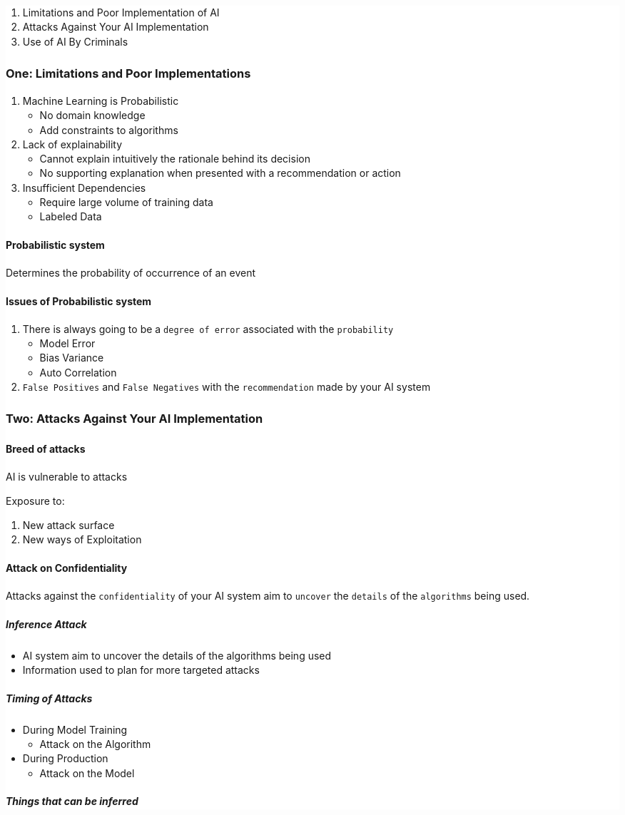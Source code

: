 1. Limitations and Poor Implementation of AI
2. Attacks Against Your AI Implementation
3. Use of AI By Criminals

### One: Limitations and Poor Implementations

1. Machine Learning is Probabilistic
    - No domain knowledge
    - Add constraints to algorithms
2. Lack of explainability
    - Cannot explain intuitively the rationale behind its decision
    - No supporting explanation when presented with a recommendation or action
3. Insufficient Dependencies
    - Require large volume of training data
    - Labeled Data

#### Probabilistic system

Determines the probability of occurrence of an event

#### Issues of Probabilistic system

1. There is always going to be a `degree of error` associated with the `probability`
    - Model Error
    - Bias Variance
    - Auto Correlation
2. `False Positives` and `False Negatives` with the `recommendation` made by your AI system

### Two: Attacks Against Your AI Implementation

#### Breed of attacks

AI is vulnerable to attacks

Exposure to: 
1. New attack surface
2. New ways of Exploitation

#### Attack on Confidentiality

Attacks against the `confidentiality` of your AI system aim to `uncover` the `details` of the `algorithms` being used.

##### Inference Attack
- AI system aim to uncover the details of the algorithms being used
- Information used to plan for more targeted attacks

##### Timing of Attacks

- During Model Training
    - Attack on the Algorithm
- During Production
    - Attack on the Model

##### Things that can be inferred
